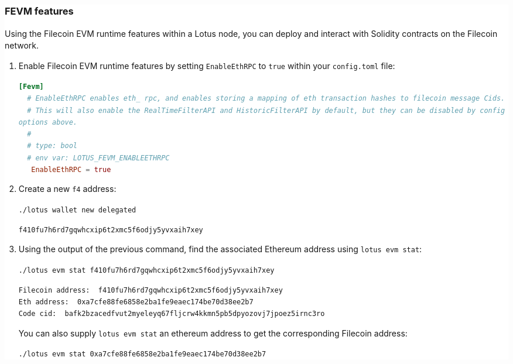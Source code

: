### FEVM features

Using the Filecoin EVM runtime features within a Lotus node, you can deploy and interact with Solidity contracts on the Filecoin network.

1. Enable Filecoin EVM runtime features by setting `EnableEthRPC` to `true` within your `config.toml` file:

    ```toml
    [Fevm]
      # EnableEthRPC enables eth_ rpc, and enables storing a mapping of eth transaction hashes to filecoin message Cids.
      # This will also enable the RealTimeFilterAPI and HistoricFilterAPI by default, but they can be disabled by config options above.
      #
      # type: bool
      # env var: LOTUS_FEVM_ENABLEETHRPC
       EnableEthRPC = true
    ```

1. Create a new `f4` address:

    ```shell
    ./lotus wallet new delegated
    ```
    
    ```plaintext
    f410fu7h6rd7gqwhcxip6t2xmc5f6odjy5yvxaih7xey
    ```

1. Using the output of the previous command, find the associated Ethereum address using `lotus evm stat`:

    ```shell
    ./lotus evm stat f410fu7h6rd7gqwhcxip6t2xmc5f6odjy5yvxaih7xey
    ```

    ```plaintext
    Filecoin address:  f410fu7h6rd7gqwhcxip6t2xmc5f6odjy5yvxaih7xey
    Eth address:  0xa7cfe88fe6858e2ba1fe9eaec174be70d38ee2b7
    Code cid:  bafk2bzacedfvut2myeleyq67fljcrw4kkmn5pb5dpyozovj7jpoez5irnc3ro
    ```

    You can also supply `lotus evm stat` an ethereum address to get the corresponding Filecoin address:

    ```shell
    ./lotus evm stat 0xa7cfe88fe6858e2ba1fe9eaec174be70d38ee2b7
    ```
